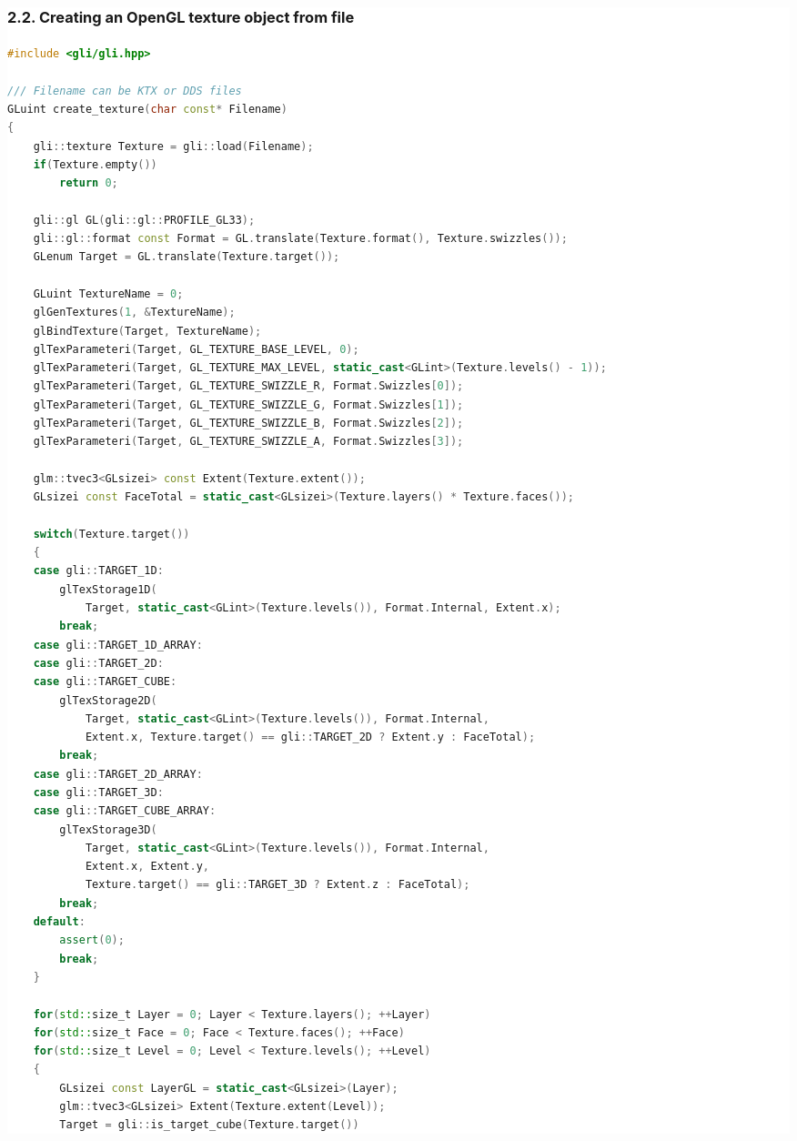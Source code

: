 ### 2.2. Creating an OpenGL texture object from file <a name="section2_2"></a>

```cpp
#include <gli/gli.hpp>

/// Filename can be KTX or DDS files
GLuint create_texture(char const* Filename)
{
	gli::texture Texture = gli::load(Filename);
	if(Texture.empty())
		return 0;

	gli::gl GL(gli::gl::PROFILE_GL33);
	gli::gl::format const Format = GL.translate(Texture.format(), Texture.swizzles());
	GLenum Target = GL.translate(Texture.target());

	GLuint TextureName = 0;
	glGenTextures(1, &TextureName);
	glBindTexture(Target, TextureName);
	glTexParameteri(Target, GL_TEXTURE_BASE_LEVEL, 0);
	glTexParameteri(Target, GL_TEXTURE_MAX_LEVEL, static_cast<GLint>(Texture.levels() - 1));
	glTexParameteri(Target, GL_TEXTURE_SWIZZLE_R, Format.Swizzles[0]);
	glTexParameteri(Target, GL_TEXTURE_SWIZZLE_G, Format.Swizzles[1]);
	glTexParameteri(Target, GL_TEXTURE_SWIZZLE_B, Format.Swizzles[2]);
	glTexParameteri(Target, GL_TEXTURE_SWIZZLE_A, Format.Swizzles[3]);

	glm::tvec3<GLsizei> const Extent(Texture.extent());
	GLsizei const FaceTotal = static_cast<GLsizei>(Texture.layers() * Texture.faces());

	switch(Texture.target())
	{
	case gli::TARGET_1D:
		glTexStorage1D(
			Target, static_cast<GLint>(Texture.levels()), Format.Internal, Extent.x);
		break;
	case gli::TARGET_1D_ARRAY:
	case gli::TARGET_2D:
	case gli::TARGET_CUBE:
		glTexStorage2D(
			Target, static_cast<GLint>(Texture.levels()), Format.Internal,
			Extent.x, Texture.target() == gli::TARGET_2D ? Extent.y : FaceTotal);
		break;
	case gli::TARGET_2D_ARRAY:
	case gli::TARGET_3D:
	case gli::TARGET_CUBE_ARRAY:
		glTexStorage3D(
			Target, static_cast<GLint>(Texture.levels()), Format.Internal,
			Extent.x, Extent.y,
			Texture.target() == gli::TARGET_3D ? Extent.z : FaceTotal);
		break;
	default:
		assert(0);
		break;
	}

	for(std::size_t Layer = 0; Layer < Texture.layers(); ++Layer)
	for(std::size_t Face = 0; Face < Texture.faces(); ++Face)
	for(std::size_t Level = 0; Level < Texture.levels(); ++Level)
	{
		GLsizei const LayerGL = static_cast<GLsizei>(Layer);
		glm::tvec3<GLsizei> Extent(Texture.extent(Level));
		Target = gli::is_target_cube(Texture.target())
```